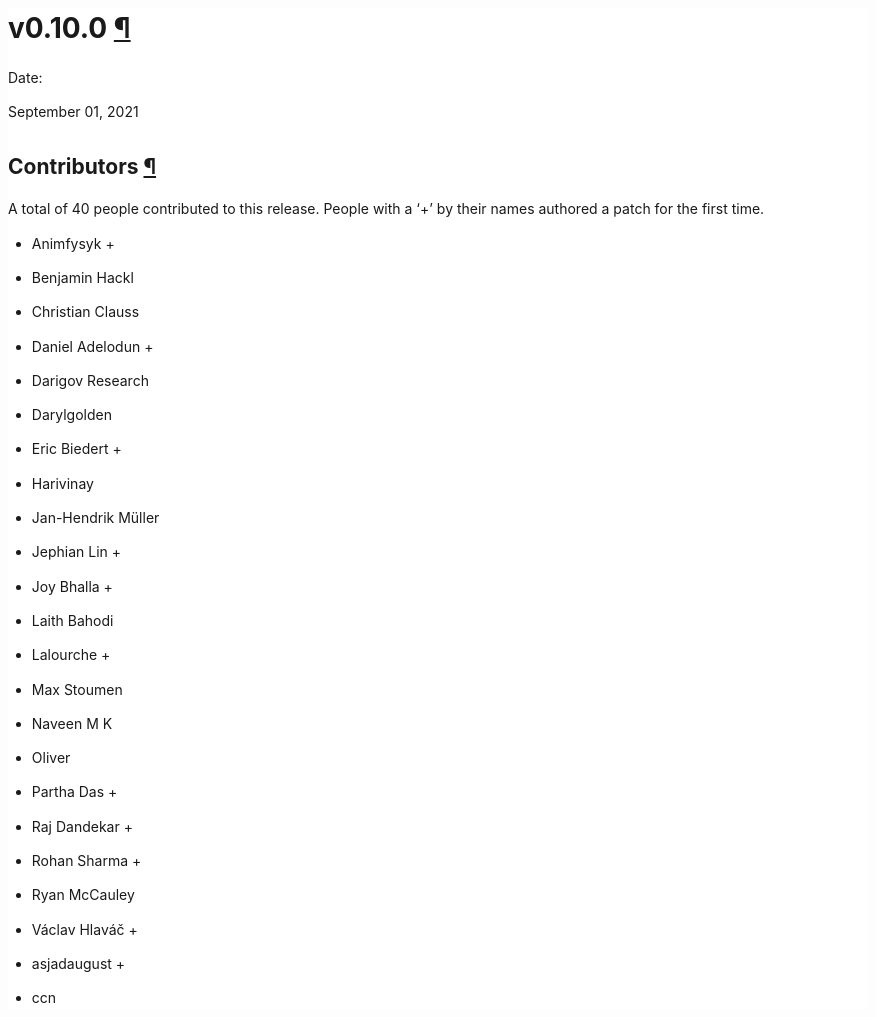 # v0.10.0 [¶](https://docs.manim.community/en/stable/changelog/0.10.0-changelog.html\#v0-10-0 "Link to this heading")

Date:

September 01, 2021

## Contributors [¶](https://docs.manim.community/en/stable/changelog/0.10.0-changelog.html\#contributors "Link to this heading")

A total of 40 people contributed to this
release. People with a ‘+’ by their names authored a patch for the first
time.

- Animfysyk +

- Benjamin Hackl

- Christian Clauss

- Daniel Adelodun +

- Darigov Research

- Darylgolden

- Eric Biedert +

- Harivinay

- Jan-Hendrik Müller

- Jephian Lin +

- Joy Bhalla +

- Laith Bahodi

- Lalourche +

- Max Stoumen

- Naveen M K

- Oliver

- Partha Das +

- Raj Dandekar +

- Rohan Sharma +

- Ryan McCauley

- Václav Hlaváč +

- asjadaugust +

- ccn
